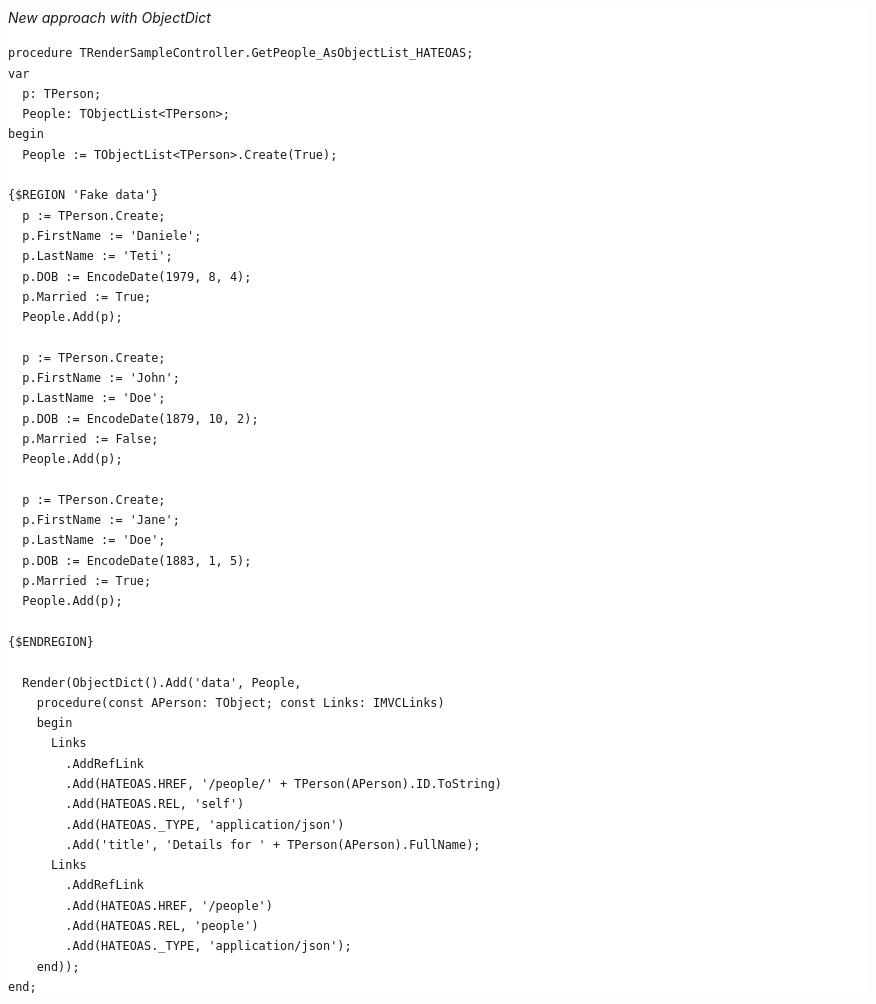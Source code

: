   *New approach with ObjectDict*

  ```delphi
  procedure TRenderSampleController.GetPeople_AsObjectList_HATEOAS;
  var
    p: TPerson;
    People: TObjectList<TPerson>;
  begin
    People := TObjectList<TPerson>.Create(True);
  
  {$REGION 'Fake data'}
    p := TPerson.Create;
    p.FirstName := 'Daniele';
    p.LastName := 'Teti';
    p.DOB := EncodeDate(1979, 8, 4);
    p.Married := True;
    People.Add(p);
  
    p := TPerson.Create;
    p.FirstName := 'John';
    p.LastName := 'Doe';
    p.DOB := EncodeDate(1879, 10, 2);
    p.Married := False;
    People.Add(p);
  
    p := TPerson.Create;
    p.FirstName := 'Jane';
    p.LastName := 'Doe';
    p.DOB := EncodeDate(1883, 1, 5);
    p.Married := True;
    People.Add(p);
  
  {$ENDREGION}
   
    Render(ObjectDict().Add('data', People,
      procedure(const APerson: TObject; const Links: IMVCLinks)
      begin
        Links
          .AddRefLink
          .Add(HATEOAS.HREF, '/people/' + TPerson(APerson).ID.ToString)
          .Add(HATEOAS.REL, 'self')
          .Add(HATEOAS._TYPE, 'application/json')
          .Add('title', 'Details for ' + TPerson(APerson).FullName);
        Links
          .AddRefLink
          .Add(HATEOAS.HREF, '/people')
          .Add(HATEOAS.REL, 'people')
          .Add(HATEOAS._TYPE, 'application/json');
      end));
  end;
  
  ```
